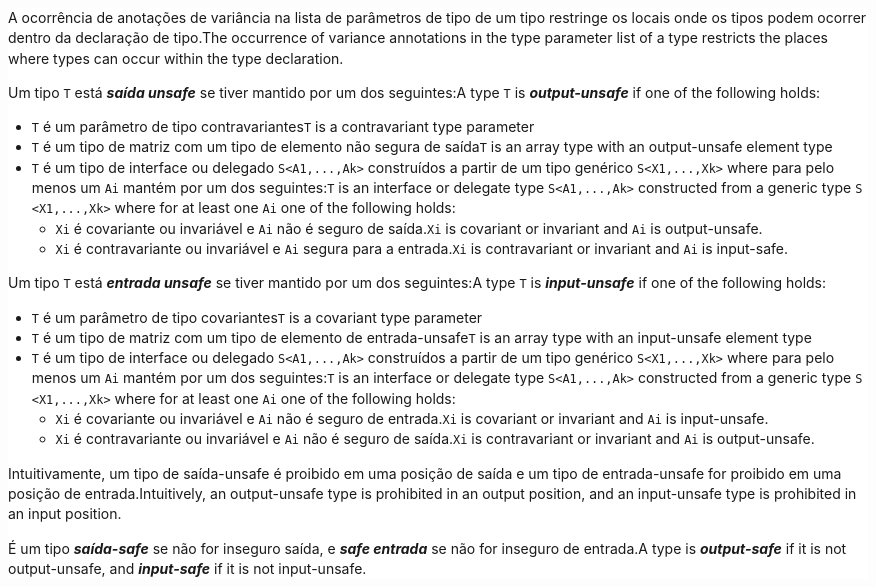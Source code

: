 <span data-ttu-id="64fd6-130">A ocorrência de anotações de variância na lista de parâmetros de tipo de um tipo restringe os locais onde os tipos podem ocorrer dentro da declaração de tipo.</span><span class="sxs-lookup"><span data-stu-id="64fd6-130">The occurrence of variance annotations in the type parameter list of a type restricts the places where types can occur within the type declaration.</span></span>

<span data-ttu-id="64fd6-131">Um tipo `T` está ***saída unsafe*** se tiver mantido por um dos seguintes:</span><span class="sxs-lookup"><span data-stu-id="64fd6-131">A type `T` is ***output-unsafe*** if one of the following holds:</span></span>

*  <span data-ttu-id="64fd6-132">`T` é um parâmetro de tipo contravariantes</span><span class="sxs-lookup"><span data-stu-id="64fd6-132">`T` is a contravariant type parameter</span></span>
*  <span data-ttu-id="64fd6-133">`T` é um tipo de matriz com um tipo de elemento não segura de saída</span><span class="sxs-lookup"><span data-stu-id="64fd6-133">`T` is an array type with an output-unsafe element type</span></span>
*  <span data-ttu-id="64fd6-134">`T` é um tipo de interface ou delegado `S<A1,...,Ak>` construídos a partir de um tipo genérico `S<X1,...,Xk>` where para pelo menos um `Ai` mantém por um dos seguintes:</span><span class="sxs-lookup"><span data-stu-id="64fd6-134">`T` is an interface or delegate type `S<A1,...,Ak>` constructed from a generic type `S<X1,...,Xk>` where for at least one `Ai` one of the following holds:</span></span>
   * <span data-ttu-id="64fd6-135">`Xi` é covariante ou invariável e `Ai` não é seguro de saída.</span><span class="sxs-lookup"><span data-stu-id="64fd6-135">`Xi` is covariant or invariant and `Ai` is output-unsafe.</span></span>
   * <span data-ttu-id="64fd6-136">`Xi` é contravariante ou invariável e `Ai` segura para a entrada.</span><span class="sxs-lookup"><span data-stu-id="64fd6-136">`Xi` is contravariant or invariant and `Ai` is input-safe.</span></span>
   
<span data-ttu-id="64fd6-137">Um tipo `T` está ***entrada unsafe*** se tiver mantido por um dos seguintes:</span><span class="sxs-lookup"><span data-stu-id="64fd6-137">A type `T` is ***input-unsafe*** if one of the following holds:</span></span>

*  <span data-ttu-id="64fd6-138">`T` é um parâmetro de tipo covariantes</span><span class="sxs-lookup"><span data-stu-id="64fd6-138">`T` is a covariant type parameter</span></span>
*  <span data-ttu-id="64fd6-139">`T` é um tipo de matriz com um tipo de elemento de entrada-unsafe</span><span class="sxs-lookup"><span data-stu-id="64fd6-139">`T` is an array type with an input-unsafe element type</span></span>
*  <span data-ttu-id="64fd6-140">`T` é um tipo de interface ou delegado `S<A1,...,Ak>` construídos a partir de um tipo genérico `S<X1,...,Xk>` where para pelo menos um `Ai` mantém por um dos seguintes:</span><span class="sxs-lookup"><span data-stu-id="64fd6-140">`T` is an interface or delegate type `S<A1,...,Ak>` constructed from a generic type `S<X1,...,Xk>` where for at least one `Ai` one of the following holds:</span></span>
   * <span data-ttu-id="64fd6-141">`Xi` é covariante ou invariável e `Ai` não é seguro de entrada.</span><span class="sxs-lookup"><span data-stu-id="64fd6-141">`Xi` is covariant or invariant and `Ai` is input-unsafe.</span></span>
   * <span data-ttu-id="64fd6-142">`Xi` é contravariante ou invariável e `Ai` não é seguro de saída.</span><span class="sxs-lookup"><span data-stu-id="64fd6-142">`Xi` is contravariant or invariant and `Ai` is output-unsafe.</span></span>

<span data-ttu-id="64fd6-143">Intuitivamente, um tipo de saída-unsafe é proibido em uma posição de saída e um tipo de entrada-unsafe for proibido em uma posição de entrada.</span><span class="sxs-lookup"><span data-stu-id="64fd6-143">Intuitively, an output-unsafe type is prohibited in an output position, and an input-unsafe type is prohibited in an input position.</span></span>

<span data-ttu-id="64fd6-144">É um tipo ***saída-safe*** se não for inseguro saída, e ***safe entrada*** se não for inseguro de entrada.</span><span class="sxs-lookup"><span data-stu-id="64fd6-144">A type is ***output-safe*** if it is not output-unsafe, and ***input-safe*** if it is not input-unsafe.</span></span>
